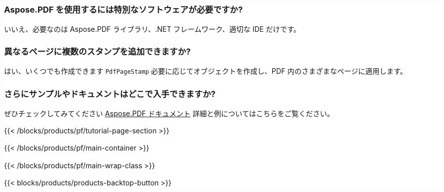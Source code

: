 ### Aspose.PDF を使用するには特別なソフトウェアが必要ですか?  
いいえ、必要なのは Aspose.PDF ライブラリ、.NET フレームワーク、適切な IDE だけです。

### 異なるページに複数のスタンプを追加できますか?  
はい、いくつでも作成できます `PdfPageStamp` 必要に応じてオブジェクトを作成し、PDF 内のさまざまなページに適用します。

### さらにサンプルやドキュメントはどこで入手できますか?  
ぜひチェックしてみてください [Aspose.PDF ドキュメント](https://reference.aspose.com/pdf/net/) 詳細と例についてはこちらをご覧ください。

{{< /blocks/products/pf/tutorial-page-section >}}

{{< /blocks/products/pf/main-container >}}

{{< /blocks/products/pf/main-wrap-class >}}

{{< blocks/products/products-backtop-button >}}